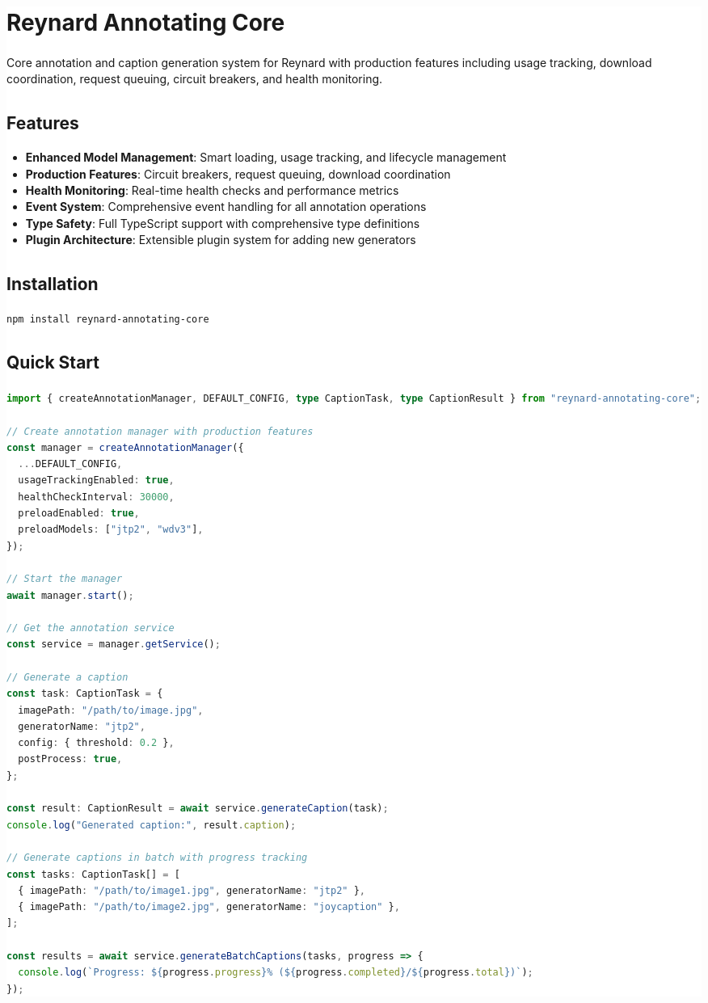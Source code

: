 # Reynard Annotating Core

Core annotation and caption generation system for Reynard with production features including usage tracking,
download coordination, request queuing, circuit breakers, and health monitoring.

## Features

- **Enhanced Model Management**: Smart loading, usage tracking, and lifecycle management
- **Production Features**: Circuit breakers, request queuing, download coordination
- **Health Monitoring**: Real-time health checks and performance metrics
- **Event System**: Comprehensive event handling for all annotation operations
- **Type Safety**: Full TypeScript support with comprehensive type definitions
- **Plugin Architecture**: Extensible plugin system for adding new generators

## Installation

```bash
npm install reynard-annotating-core
```

## Quick Start

```typescript
import { createAnnotationManager, DEFAULT_CONFIG, type CaptionTask, type CaptionResult } from "reynard-annotating-core";

// Create annotation manager with production features
const manager = createAnnotationManager({
  ...DEFAULT_CONFIG,
  usageTrackingEnabled: true,
  healthCheckInterval: 30000,
  preloadEnabled: true,
  preloadModels: ["jtp2", "wdv3"],
});

// Start the manager
await manager.start();

// Get the annotation service
const service = manager.getService();

// Generate a caption
const task: CaptionTask = {
  imagePath: "/path/to/image.jpg",
  generatorName: "jtp2",
  config: { threshold: 0.2 },
  postProcess: true,
};

const result: CaptionResult = await service.generateCaption(task);
console.log("Generated caption:", result.caption);

// Generate captions in batch with progress tracking
const tasks: CaptionTask[] = [
  { imagePath: "/path/to/image1.jpg", generatorName: "jtp2" },
  { imagePath: "/path/to/image2.jpg", generatorName: "joycaption" },
];

const results = await service.generateBatchCaptions(tasks, progress => {
  console.log(`Progress: ${progress.progress}% (${progress.completed}/${progress.total})`);
});
```
